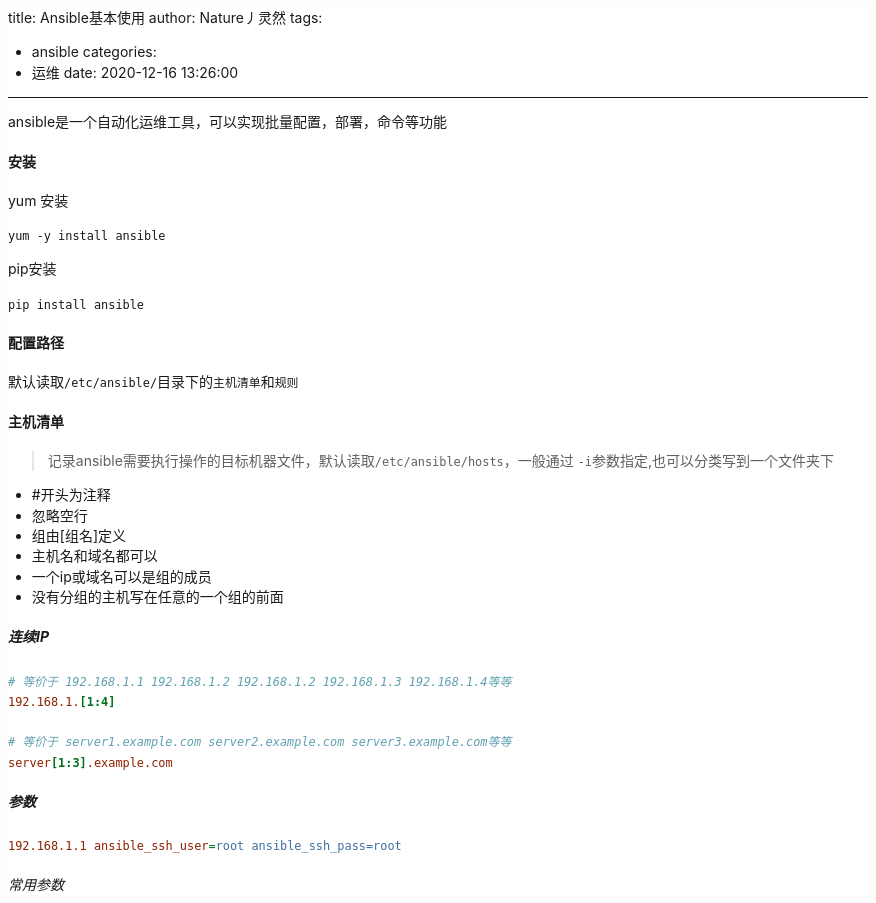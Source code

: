 title: Ansible基本使用
author: Nature丿灵然
tags:
  - ansible
categories:
  - 运维
date: 2020-12-16 13:26:00
---
ansible是一个自动化运维工具，可以实现批量配置，部署，命令等功能



#### 安装

yum 安装

```shell
yum -y install ansible
```

pip安装

```shell
pip install ansible
```

#### 配置路径

默认读取`/etc/ansible/`目录下的`主机清单`和`规则`

#### 主机清单

> 记录ansible需要执行操作的目标机器文件，默认读取`/etc/ansible/hosts`，一般通过 `-i`参数指定,也可以分类写到一个文件夹下

- \#开头为注释
- 忽略空行
- 组由[组名]定义
- 主机名和域名都可以
- 一个ip或域名可以是组的成员
- 没有分组的主机写在任意的一个组的前面

##### 连续IP

```ini
# 等价于 192.168.1.1 192.168.1.2 192.168.1.2 192.168.1.3 192.168.1.4等等
192.168.1.[1:4]

# 等价于 server1.example.com server2.example.com server3.example.com等等
server[1:3].example.com
```

##### 参数

```ini
192.168.1.1 ansible_ssh_user=root ansible_ssh_pass=root
```

###### 常用参数
